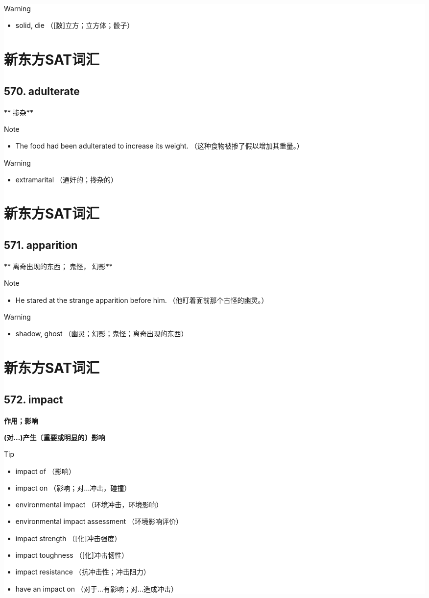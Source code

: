 > [!WARNING]
>
> - solid, die （[数]立方；立方体；骰子）
>

# 新东方SAT词汇

## 570. adulterate

** 掺杂**

> [!NOTE]
>
> - The food had been adulterated to increase its weight. （这种食物被掺了假以增加其重量。）
>

> [!WARNING]
>
> - extramarital （通奸的；搀杂的）
>

# 新东方SAT词汇

## 571. apparition

** 离奇出现的东西；  鬼怪， 幻影**

> [!NOTE]
>
> - He stared at the strange apparition before him. （他盯着面前那个古怪的幽灵。）
>

> [!WARNING]
>
> - shadow, ghost （幽灵；幻影；鬼怪；离奇出现的东西）
>

# 新东方SAT词汇

## 572. impact

**作用；影响**

**(对…)产生〔重要或明显的〕影响**

> [!TIP]
>
> - impact of （影响）
>
> - impact on （影响；对…冲击，碰撞）
>
> - environmental impact （环境冲击，环境影响）
>
> - environmental impact assessment （环境影响评价）
>
> - impact strength （[化]冲击强度）
>
> - impact toughness （[化]冲击韧性）
>
> - impact resistance （抗冲击性；冲击阻力）
>
> - have an impact on （对于…有影响；对…造成冲击）